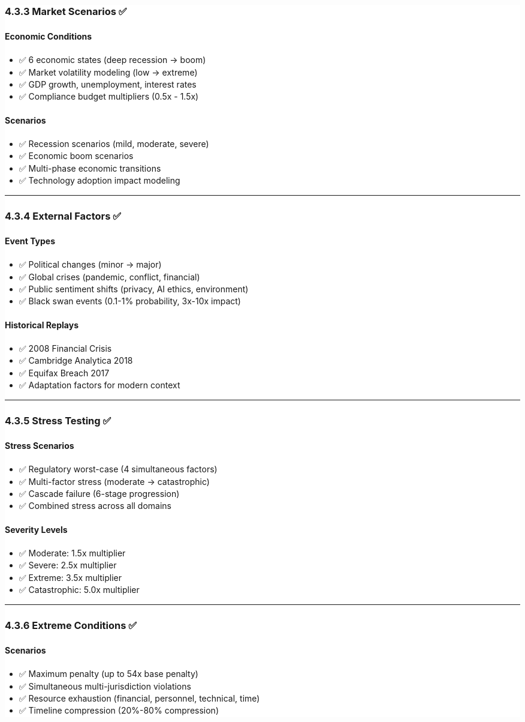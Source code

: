 
### 4.3.3 Market Scenarios ✅

#### Economic Conditions
- ✅ 6 economic states (deep recession → boom)
- ✅ Market volatility modeling (low → extreme)
- ✅ GDP growth, unemployment, interest rates
- ✅ Compliance budget multipliers (0.5x - 1.5x)

#### Scenarios
- ✅ Recession scenarios (mild, moderate, severe)
- ✅ Economic boom scenarios
- ✅ Multi-phase economic transitions
- ✅ Technology adoption impact modeling

---

### 4.3.4 External Factors ✅

#### Event Types
- ✅ Political changes (minor → major)
- ✅ Global crises (pandemic, conflict, financial)
- ✅ Public sentiment shifts (privacy, AI ethics, environment)
- ✅ Black swan events (0.1-1% probability, 3x-10x impact)

#### Historical Replays
- ✅ 2008 Financial Crisis
- ✅ Cambridge Analytica 2018
- ✅ Equifax Breach 2017
- ✅ Adaptation factors for modern context

---

### 4.3.5 Stress Testing ✅

#### Stress Scenarios
- ✅ Regulatory worst-case (4 simultaneous factors)
- ✅ Multi-factor stress (moderate → catastrophic)
- ✅ Cascade failure (6-stage progression)
- ✅ Combined stress across all domains

#### Severity Levels
- ✅ Moderate: 1.5x multiplier
- ✅ Severe: 2.5x multiplier
- ✅ Extreme: 3.5x multiplier
- ✅ Catastrophic: 5.0x multiplier

---

### 4.3.6 Extreme Conditions ✅

#### Scenarios
- ✅ Maximum penalty (up to 54x base penalty)
- ✅ Simultaneous multi-jurisdiction violations
- ✅ Resource exhaustion (financial, personnel, technical, time)
- ✅ Timeline compression (20%-80% compression)
